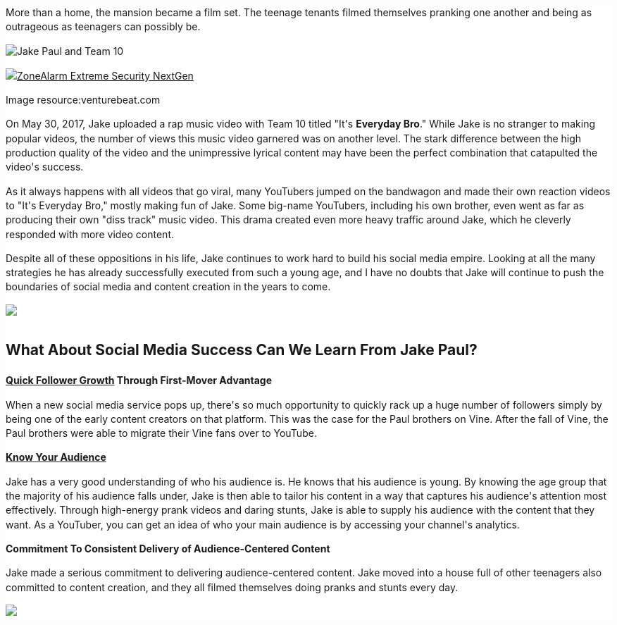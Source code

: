 More than a home, the mansion became a film set. The teenage tenants filmed themselves pranking one another and being as outrageous as teenagers can possibly be.

![Jake Paul and Team 10](https://images.wondershare.com/filmora/article-images/jake-paul-and-team-10.jpg.jpg)


<a href="https://estore.zonealarm.com/order/checkout.php?PRODS=36245101&QTY=1&AFFILIATE=108875&CART=1"><img src="https://sc1.checkpoint.com/sc1/za/images/boxes/zang_box_trust.png" border="0">ZoneAlarm Extreme Security NextGen</a>

Image resource:venturebeat.com

On May 30, 2017, Jake uploaded a rap music video with Team 10 titled "It's **Everyday Bro**." While Jake is no stranger to making popular videos, the number of views this music video garnered was on another level. The stark difference between the high production quality of the video and the unimpressive lyrical content may have been the perfect combination that catapulted the video's success.

As it always happens with all videos that go viral, many YouTubers jumped on the bandwagon and made their own reaction videos to "It's Everyday Bro," mostly making fun of Jake. Some big-name YouTubers, including his own brother, even went as far as producing their own "diss track" music video. This drama created even more heavy traffic around Jake, which he cleverly responded with more video content.

Despite all of these oppositions in his life, Jake continues to work hard to build his social media empire. Looking at all the many strategies he has already successfully executed from such a young age, and I have no doubts that Jake will continue to push the boundaries of social media and content creation in the years to come.


<a href="https://secure.2checkout.com/order/checkout.php?PRODS=37100474&QTY=1&AFFILIATE=108875&CART=1"><img src="https://awario.com/images/pages/index/img-leads-1280@1x.avif" border="0"></a>

## **What About Social Media Success Can We Learn From Jake Paul?**

**[Quick Follower Growth](https://tools.techidaily.com/wondershare/filmora/download/) Through First-Mover Advantage**

When a new social media service pops up, there's so much opportunity to quickly rack up a huge number of followers simply by being one of the early content creators on that platform. This was the case for the Paul brothers on Vine. After the fall of Vine, the Paul brothers were able to migrate their Vine fans over to YouTube.

**[Know Your Audience](https://tools.techidaily.com/wondershare/filmora/download/)**

Jake has a very good understanding of who his audience is. He knows that his audience is young. By knowing the age group that the majority of his audience falls under, Jake is then able to tailor his content in a way that captures his audience's attention most effectively. Through high-energy prank videos and daring stunts, Jake is able to supply his audience with the content that they want. As a YouTuber, you can get an idea of who your main audience is by accessing your channel's analytics.

**Commitment To Consistent Delivery of Audience-Centered Content**

Jake made a serious commitment to delivering audience-centered content. Jake moved into a house full of other teenagers also committed to content creation, and they all filmed themselves doing pranks and stunts every day.


<a href="https://secure.2checkout.com/order/checkout.php?PRODS=4620780&QTY=1&AFFILIATE=108875&CART=1"><img src="https://secure.avangate.com/images/merchant/07dd4d5a72f5740ef0f035f201951476/728__90banner.jpg" border="0"></a>
